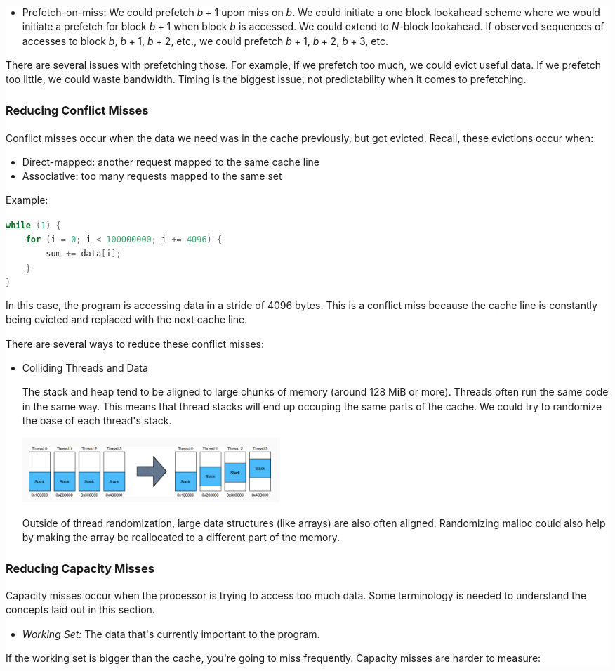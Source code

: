 - Prefetch-on-miss: We could prefetch $b+1$ upon miss on $b$. We could initiate a one block lookahead scheme where we would initiate a prefetch for block $b+1$ when block $b$ is accessed. We could extend to $N$-block lookahead. If observed sequences of accesses to block $b$, $b+1$, $b+2$, etc., we could prefetch $b+1$, $b+2$, $b+3$, etc.

There are several issues with prefetching those. For example, if we prefetch too much, we could evict useful data. If we prefetch too little, we could waste bandwidth. Timing is the biggest issue, not predictability when it comes to prefetching.

### Reducing Conflict Misses

Conflict misses occur when the data we need was in the cache previously, but got evicted. Recall, these evictions occur when:

- Direct-mapped: another request mapped to the same cache line
- Associative: too many requests mapped to the same set

Example:

```c
while (1) {
    for (i = 0; i < 100000000; i += 4096) {
        sum += data[i];
    }
}
```

In this case, the program is accessing data in a stride of 4096 bytes. This is a conflict miss because the cache line is constantly being evicted and replaced with the next cache line.

There are several ways to reduce these conflict misses:

- Colliding Threads and Data
  
  The stack and heap tend to be aligned to large chunks of memory (around 128 MiB or more). Threads often run the same code in the same way. This means that thread stacks will end up occuping the same parts of the cache. We could try to randomize the base of each thread's stack.

  ![stack randomise](./Cache/image-10.png)

  Outside of thread randomization, large data structures (like arrays) are also often aligned. Randomizing malloc could also help by making the array be reallocated to a different part of the memory.

### Reducing Capacity Misses

Capacity misses occur when the processor is trying to access too much data. Some terminology is needed to understand the concepts laid out in this section.

- *Working Set:* The data that's currently important to the program.

If the working set is bigger than the cache, you're going to miss frequently. Capacity misses are harder to measure:

